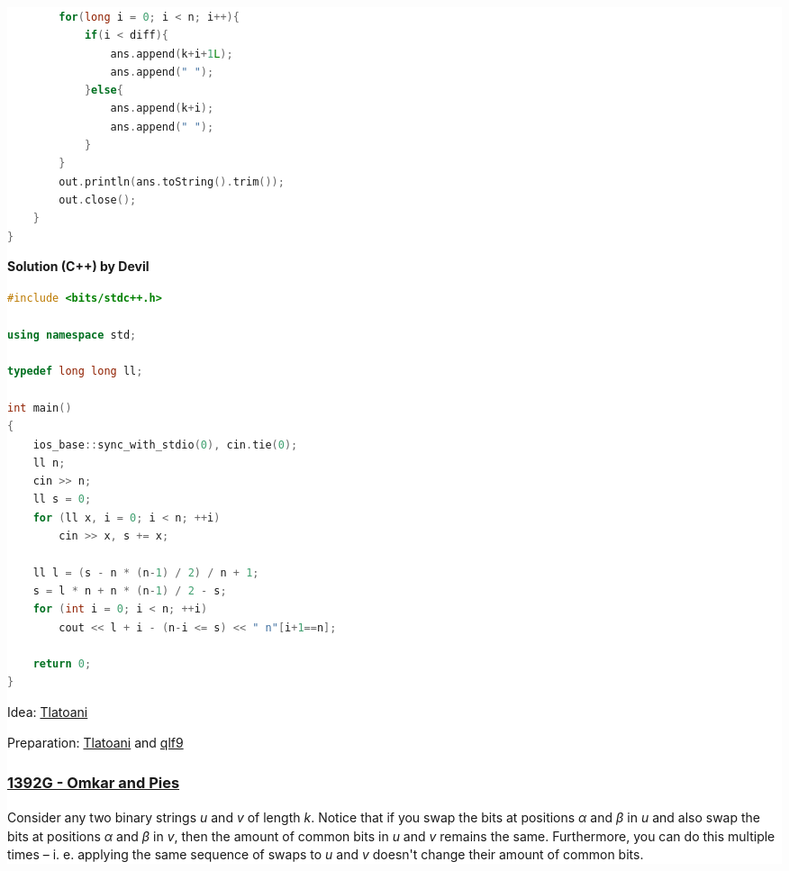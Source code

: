 ```cpp
        for(long i = 0; i < n; i++){
            if(i < diff){
                ans.append(k+i+1L);
                ans.append(" ");
            }else{
                ans.append(k+i);
                ans.append(" ");
            }
        }
        out.println(ans.toString().trim());
        out.close();
    }
}
```
 **Solution (C++) by Devil**
```cpp
#include <bits/stdc++.h>

using namespace std;

typedef long long ll;

int main()
{
	ios_base::sync_with_stdio(0), cin.tie(0);
	ll n;
	cin >> n;
	ll s = 0;
	for (ll x, i = 0; i < n; ++i)
		cin >> x, s += x;

	ll l = (s - n * (n-1) / 2) / n + 1;
	s = l * n + n * (n-1) / 2 - s;
	for (int i = 0; i < n; ++i)
		cout << l + i - (n-i <= s) << " n"[i+1==n];

	return 0;
}
```
Idea: [Tlatoani](https://codeforces.com/profile/Tlatoani "International Grandmaster Tlatoani")

Preparation: [Tlatoani](https://codeforces.com/profile/Tlatoani "International Grandmaster Tlatoani") and [qlf9](https://codeforces.com/profile/qlf9 "Expert qlf9")

 
### [1392G - Omkar and Pies](../problems/G._Omkar_and_Pies.md "Codeforces Global Round 10")

Consider any two binary strings $u$ and $v$ of length $k$. Notice that if you swap the bits at positions $\alpha$ and $\beta$ in $u$ and also swap the bits at positions $\alpha$ and $\beta$ in $v$, then the amount of common bits in $u$ and $v$ remains the same. Furthermore, you can do this multiple times – i. e. applying the same sequence of swaps to $u$ and $v$ doesn't change their amount of common bits.
